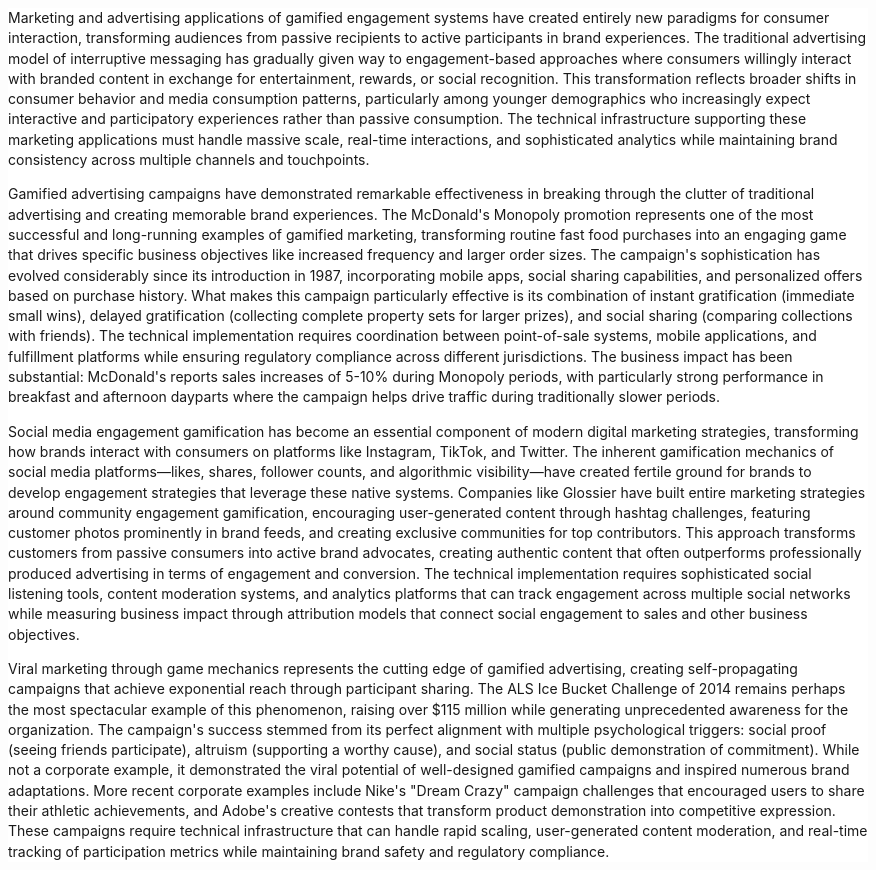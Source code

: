 Marketing and advertising applications of gamified engagement systems have created entirely new paradigms for consumer interaction, transforming audiences from passive recipients to active participants in brand experiences. The traditional advertising model of interruptive messaging has gradually given way to engagement-based approaches where consumers willingly interact with branded content in exchange for entertainment, rewards, or social recognition. This transformation reflects broader shifts in consumer behavior and media consumption patterns, particularly among younger demographics who increasingly expect interactive and participatory experiences rather than passive consumption. The technical infrastructure supporting these marketing applications must handle massive scale, real-time interactions, and sophisticated analytics while maintaining brand consistency across multiple channels and touchpoints.

Gamified advertising campaigns have demonstrated remarkable effectiveness in breaking through the clutter of traditional advertising and creating memorable brand experiences. The McDonald's Monopoly promotion represents one of the most successful and long-running examples of gamified marketing, transforming routine fast food purchases into an engaging game that drives specific business objectives like increased frequency and larger order sizes. The campaign's sophistication has evolved considerably since its introduction in 1987, incorporating mobile apps, social sharing capabilities, and personalized offers based on purchase history. What makes this campaign particularly effective is its combination of instant gratification (immediate small wins), delayed gratification (collecting complete property sets for larger prizes), and social sharing (comparing collections with friends). The technical implementation requires coordination between point-of-sale systems, mobile applications, and fulfillment platforms while ensuring regulatory compliance across different jurisdictions. The business impact has been substantial: McDonald's reports sales increases of 5-10% during Monopoly periods, with particularly strong performance in breakfast and afternoon dayparts where the campaign helps drive traffic during traditionally slower periods.

Social media engagement gamification has become an essential component of modern digital marketing strategies, transforming how brands interact with consumers on platforms like Instagram, TikTok, and Twitter. The inherent gamification mechanics of social media platforms—likes, shares, follower counts, and algorithmic visibility—have created fertile ground for brands to develop engagement strategies that leverage these native systems. Companies like Glossier have built entire marketing strategies around community engagement gamification, encouraging user-generated content through hashtag challenges, featuring customer photos prominently in brand feeds, and creating exclusive communities for top contributors. This approach transforms customers from passive consumers into active brand advocates, creating authentic content that often outperforms professionally produced advertising in terms of engagement and conversion. The technical implementation requires sophisticated social listening tools, content moderation systems, and analytics platforms that can track engagement across multiple social networks while measuring business impact through attribution models that connect social engagement to sales and other business objectives.

Viral marketing through game mechanics represents the cutting edge of gamified advertising, creating self-propagating campaigns that achieve exponential reach through participant sharing. The ALS Ice Bucket Challenge of 2014 remains perhaps the most spectacular example of this phenomenon, raising over $115 million while generating unprecedented awareness for the organization. The campaign's success stemmed from its perfect alignment with multiple psychological triggers: social proof (seeing friends participate), altruism (supporting a worthy cause), and social status (public demonstration of commitment). While not a corporate example, it demonstrated the viral potential of well-designed gamified campaigns and inspired numerous brand adaptations. More recent corporate examples include Nike's "Dream Crazy" campaign challenges that encouraged users to share their athletic achievements, and Adobe's creative contests that transform product demonstration into competitive expression. These campaigns require technical infrastructure that can handle rapid scaling, user-generated content moderation, and real-time tracking of participation metrics while maintaining brand safety and regulatory compliance.

